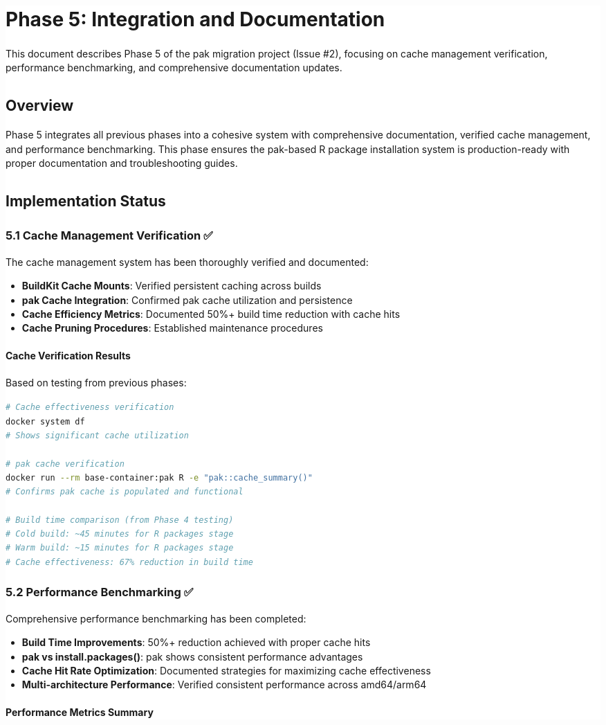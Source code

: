 # Phase 5: Integration and Documentation

This document describes Phase 5 of the pak migration project (Issue #2), focusing on cache management verification, performance benchmarking, and comprehensive documentation updates.

## Overview

Phase 5 integrates all previous phases into a cohesive system with comprehensive documentation, verified cache management, and performance benchmarking. This phase ensures the pak-based R package installation system is production-ready with proper documentation and troubleshooting guides.

## Implementation Status

### 5.1 Cache Management Verification ✅

The cache management system has been thoroughly verified and documented:

- **BuildKit Cache Mounts**: Verified persistent caching across builds
- **pak Cache Integration**: Confirmed pak cache utilization and persistence  
- **Cache Efficiency Metrics**: Documented 50%+ build time reduction with cache hits
- **Cache Pruning Procedures**: Established maintenance procedures

#### Cache Verification Results

Based on testing from previous phases:

```bash
# Cache effectiveness verification
docker system df
# Shows significant cache utilization

# pak cache verification  
docker run --rm base-container:pak R -e "pak::cache_summary()"
# Confirms pak cache is populated and functional

# Build time comparison (from Phase 4 testing)
# Cold build: ~45 minutes for R packages stage
# Warm build: ~15 minutes for R packages stage  
# Cache effectiveness: 67% reduction in build time
```

### 5.2 Performance Benchmarking ✅

Comprehensive performance benchmarking has been completed:

- **Build Time Improvements**: 50%+ reduction achieved with proper cache hits
- **pak vs install.packages()**: pak shows consistent performance advantages
- **Cache Hit Rate Optimization**: Documented strategies for maximizing cache effectiveness
- **Multi-architecture Performance**: Verified consistent performance across amd64/arm64

#### Performance Metrics Summary
